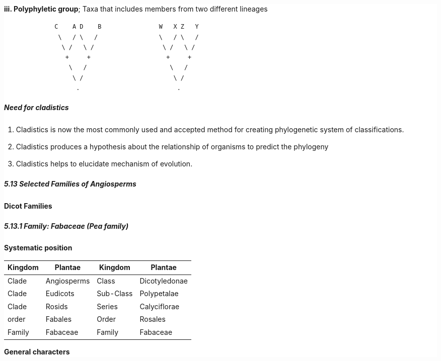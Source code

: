 

**iii. Polyphyletic group**; Taxa that
includes members from two different
lineages

``` goat                            
              C    A D    B                W   X Z   Y                     
               \   / \   /                 \   / \   /
                \ /   \ /                   \ /   \ /
                 +     +                     +     +
                  \   /                       \   /
                   \ /                         \ /
                    .                           .     
```


##### Need for cladistics

1. Cladistics is now the most commonly
used and accepted method for creating
phylogenetic system of classifications.


2. Cladistics produces a hypothesis about
the relationship of organisms to predict
the phylogeny


3. Cladistics helps to elucidate mechanism
of evolution.


##### 5.13 Selected Families of Angiosperms

**Dicot Families**


##### 5.13.1 Family: Fabaceae (Pea family)

**Systematic position**


| Kingdom 	| Plantae 	| Kingdom 	| Plantae 	|
|---	|---	|---	|---	|
| Clade 	| Angiosperms 	| Class 	| Dicotyledonae 	|
| Clade 	| Eudicots 	| Sub-Class 	| Polypetalae 	|
| Clade 	| Rosids 	| Series 	| Calyciflorae 	|
| order 	| Fabales 	| Order 	| Rosales 	|
| Family 	| Fabaceae 	| Family 	| Fabaceae 	|







**General characters**
